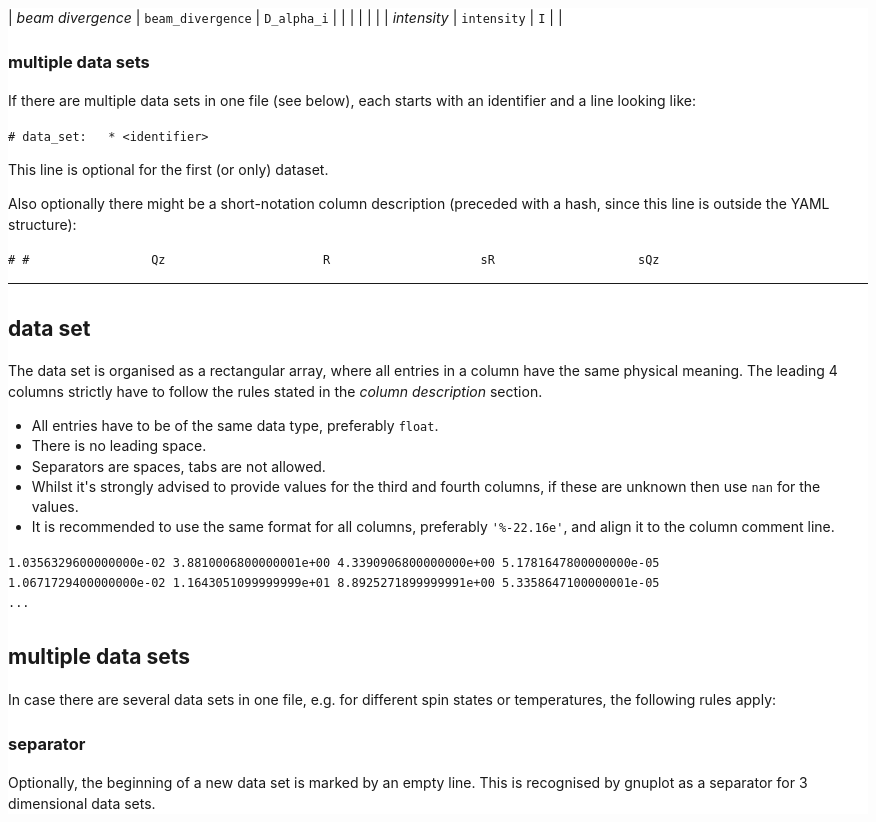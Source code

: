 | *beam divergence*    | `beam_divergence`      | `D_alpha_i` | |
| | | |
| *intensity*          | `intensity`            | `I`         | |

 
### multiple data sets

If there are multiple data sets in one file (see below), each starts with an identifier and a line looking like:

```
# data_set:   * <identifier>
```

This line is optional for the first (or only) dataset.

Also optionally there might be a short-notation column description (preceded with a hash, since this line is outside the YAML structure):

```
# #                 Qz                      R                     sR                    sQz
```

---

## data set

The data set is organised as a rectangular array, where all entries in a column have the same physical meaning. 
The leading 4 columns strictly have to follow the rules stated in the *column description* section.

- All entries have to be of the same data type, preferably `float`.
- There is no leading space.
- Separators are spaces, tabs are not allowed.
- Whilst it's strongly advised to provide values for the third and fourth columns, if these are unknown then use `nan` for the values.
- It is recommended to use the same format for all columns, preferably `'%-22.16e'`, and align it to the column comment line.

```
1.0356329600000000e-02 3.8810006800000001e+00 4.3390906800000000e+00 5.1781647800000000e-05
1.0671729400000000e-02 1.1643051099999999e+01 8.8925271899999991e+00 5.3358647100000001e-05
...
```

## multiple data sets

In case there are several data sets in one file, e.g. for different spin states or temperatures, the following rules apply:

### separator

Optionally, the beginning of a new data set is marked by an empty line.
This is recognised by gnuplot as a separator for 3 dimensional data sets.
